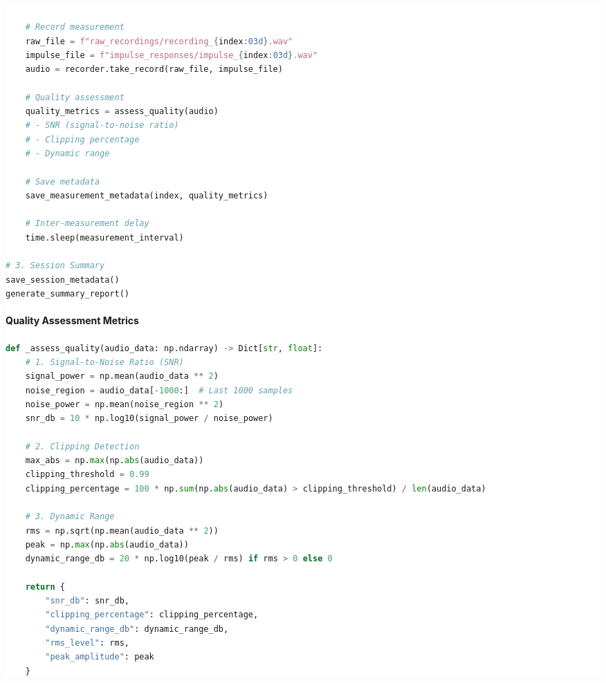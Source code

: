 ```python

    # Record measurement
    raw_file = f"raw_recordings/recording_{index:03d}.wav"
    impulse_file = f"impulse_responses/impulse_{index:03d}.wav"
    audio = recorder.take_record(raw_file, impulse_file)

    # Quality assessment
    quality_metrics = assess_quality(audio)
    # - SNR (signal-to-noise ratio)
    # - Clipping percentage
    # - Dynamic range

    # Save metadata
    save_measurement_metadata(index, quality_metrics)

    # Inter-measurement delay
    time.sleep(measurement_interval)

# 3. Session Summary
save_session_metadata()
generate_summary_report()
```

#### Quality Assessment Metrics

```python
def _assess_quality(audio_data: np.ndarray) -> Dict[str, float]:
    # 1. Signal-to-Noise Ratio (SNR)
    signal_power = np.mean(audio_data ** 2)
    noise_region = audio_data[-1000:]  # Last 1000 samples
    noise_power = np.mean(noise_region ** 2)
    snr_db = 10 * np.log10(signal_power / noise_power)

    # 2. Clipping Detection
    max_abs = np.max(np.abs(audio_data))
    clipping_threshold = 0.99
    clipping_percentage = 100 * np.sum(np.abs(audio_data) > clipping_threshold) / len(audio_data)

    # 3. Dynamic Range
    rms = np.sqrt(np.mean(audio_data ** 2))
    peak = np.max(np.abs(audio_data))
    dynamic_range_db = 20 * np.log10(peak / rms) if rms > 0 else 0

    return {
        "snr_db": snr_db,
        "clipping_percentage": clipping_percentage,
        "dynamic_range_db": dynamic_range_db,
        "rms_level": rms,
        "peak_amplitude": peak
    }
```
